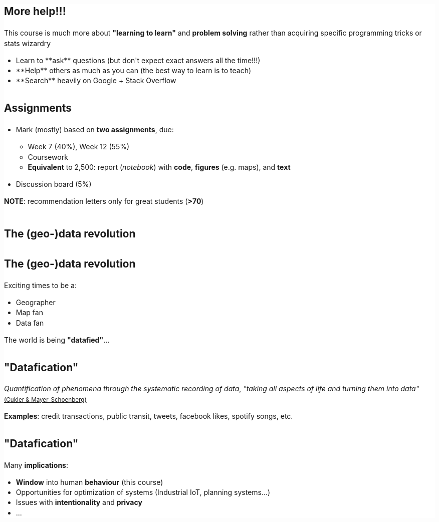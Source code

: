 ## More help!!!

This course is much more about **"learning to learn"** and **problem 
solving** rather than acquiring specific programming tricks or stats wizardry

<ul>
<li class='fragment'> Learn to **ask** questions <span class='fragment'> (but don't expect
    exact answers all the time!!!) </span></li>
<li class='fragment'> **Help** others as much as you can (the best way to learn is to teach) </li>
<li class='fragment'> **Search** heavily on Google + Stack Overflow </li>
</ul>

## Assignments

- Mark (mostly) based on **two assignments**, due:

     - Week 7 (40%), Week 12 (55%)
     - Coursework
     - **Equivalent** to 2,500: report (*notebook*) with **code**, **figures** (e.g. maps), and **text**
 
- Discussion board (5%)

**NOTE**: recommendation letters only for great students (**>70**)

#

## The (geo-)data revolution

## The (geo-)data revolution

Exciting times to be a:

* Geographer
* Map fan
* Data fan

The world is being **"datafied"**...

## "Datafication"

*Quantification of phenomena through the systematic recording of data*, *"taking all aspects of life and turning them into data"* [<small style="vertical-align: middle;">(Cukier &
Mayer-Schoenberg)](https://www.foreignaffairs.com/articles/2013-04-03/rise-big-data)</small>

**Examples**: credit transactions, public transit, tweets, facebook likes, spotify songs, etc. 

## "Datafication"

Many **implications**: 

* **Window** into human **behaviour** (this course)
* Opportunities for optimization of systems (Industrial IoT, planning
  systems...)
* Issues with **intentionality** and **privacy**
* ...

